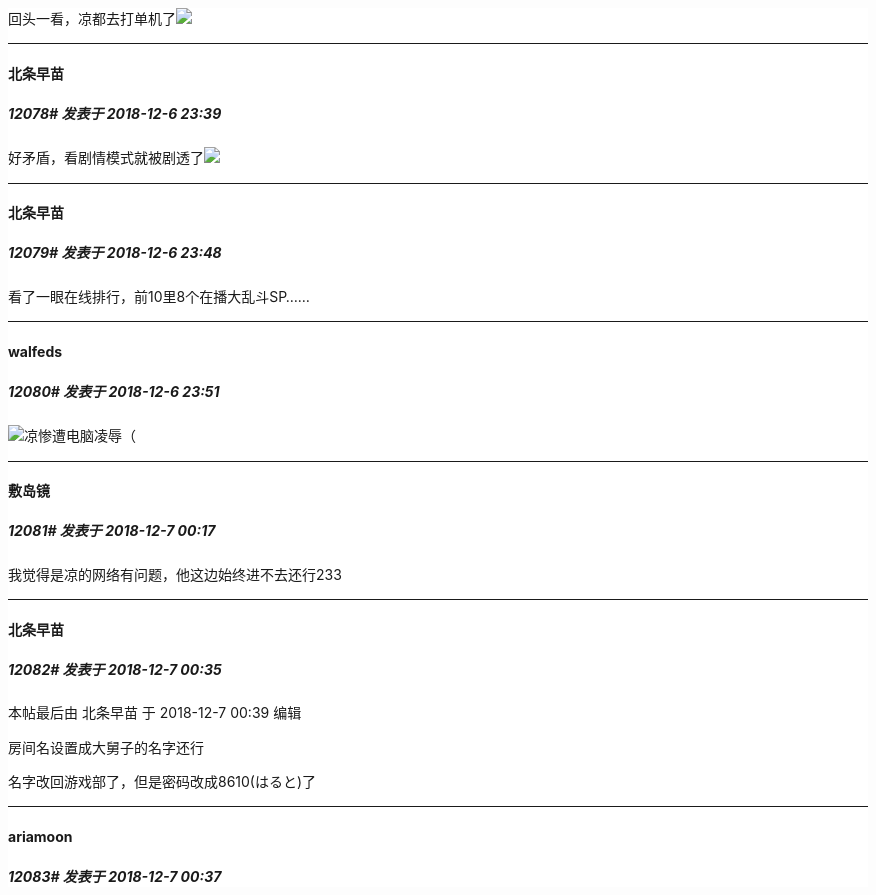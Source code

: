 
回头一看，凉都去打单机了<img src="https://static.saraba1st.com/image/smiley/face2017/135.png" referrerpolicy="no-referrer">


*****

####  北条早苗  
##### 12078#       发表于 2018-12-6 23:39


好矛盾，看剧情模式就被剧透了<img src="https://static.saraba1st.com/image/smiley/face2017/068.png" referrerpolicy="no-referrer">


*****

####  北条早苗  
##### 12079#       发表于 2018-12-6 23:48


看了一眼在线排行，前10里8个在播大乱斗SP……


*****

####  walfeds  
##### 12080#       发表于 2018-12-6 23:51


<img src="https://static.saraba1st.com/image/smiley/face2017/068.png" referrerpolicy="no-referrer">凉惨遭电脑凌辱（


*****

####  敷岛镜  
##### 12081#       发表于 2018-12-7 00:17


我觉得是凉的网络有问题，他这边始终进不去还行233


*****

####  北条早苗  
##### 12082#       发表于 2018-12-7 00:35


 本帖最后由 北条早苗 于 2018-12-7 00:39 编辑 

房间名设置成大舅子的名字还行

名字改回游戏部了，但是密码改成8610(はると)了


*****

####  ariamoon  
##### 12083#       发表于 2018-12-7 00:37
